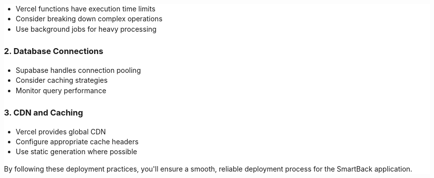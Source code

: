 - Vercel functions have execution time limits
- Consider breaking down complex operations
- Use background jobs for heavy processing

### 2. Database Connections

- Supabase handles connection pooling
- Consider caching strategies
- Monitor query performance

### 3. CDN and Caching

- Vercel provides global CDN
- Configure appropriate cache headers
- Use static generation where possible

By following these deployment practices, you'll ensure a smooth, reliable deployment process for the SmartBack application.
